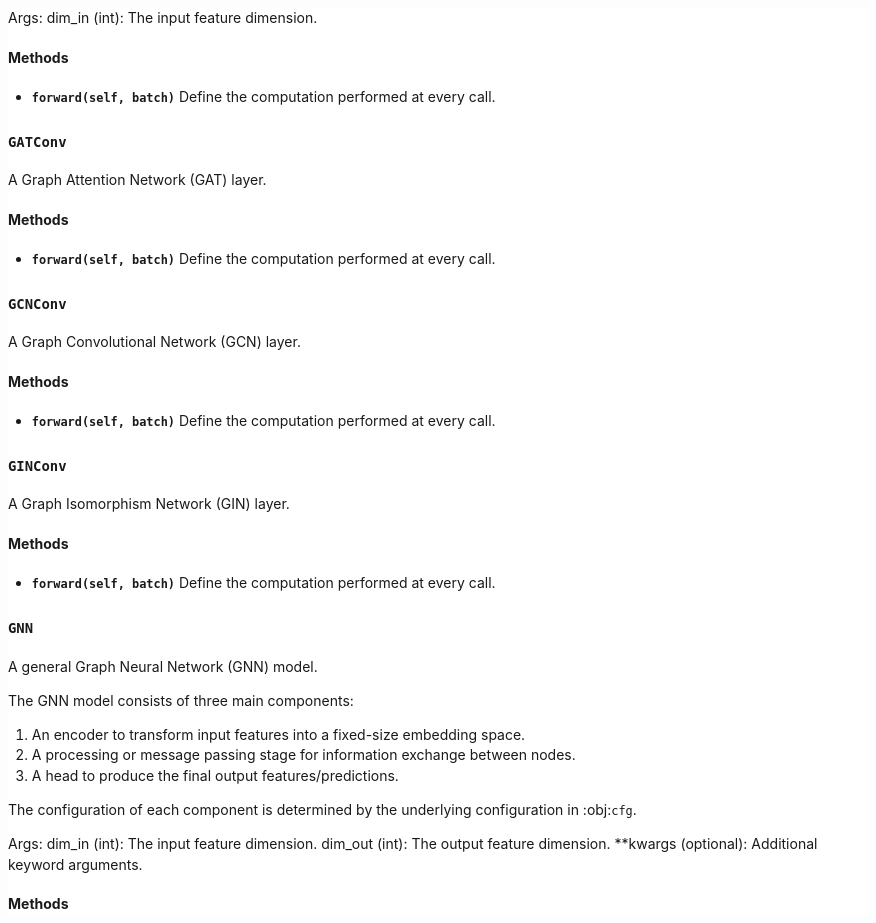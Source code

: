 Args:
    dim_in (int): The input feature dimension.

#### Methods

- **`forward(self, batch)`**
  Define the computation performed at every call.

### `GATConv`

A Graph Attention Network (GAT) layer.

#### Methods

- **`forward(self, batch)`**
  Define the computation performed at every call.

### `GCNConv`

A Graph Convolutional Network (GCN) layer.

#### Methods

- **`forward(self, batch)`**
  Define the computation performed at every call.

### `GINConv`

A Graph Isomorphism Network (GIN) layer.

#### Methods

- **`forward(self, batch)`**
  Define the computation performed at every call.

### `GNN`

A general Graph Neural Network (GNN) model.

The GNN model consists of three main components:

1. An encoder to transform input features into a fixed-size embedding
   space.
2. A processing or message passing stage for information exchange between
   nodes.
3. A head to produce the final output features/predictions.

The configuration of each component is determined by the underlying
configuration in :obj:`cfg`.

Args:
    dim_in (int): The input feature dimension.
    dim_out (int): The output feature dimension.
    **kwargs (optional): Additional keyword arguments.

#### Methods
